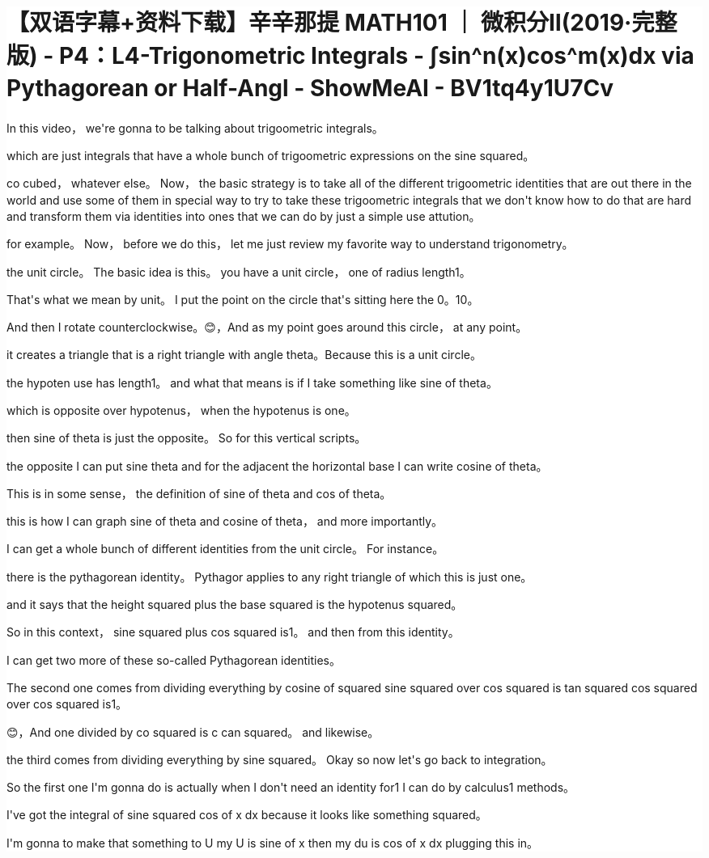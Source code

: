 # 【双语字幕+资料下载】辛辛那提 MATH101 ｜ 微积分Ⅱ(2019·完整版) - P4：L4-Trigonometric Integrals -  ∫sin^n(x)cos^m(x)dx via Pythagorean or Half-Angl - ShowMeAI - BV1tq4y1U7Cv

In this video， we're gonna to be talking about trigoometric integrals。

 which are just integrals that have a whole bunch of trigoometric expressions on the sine squared。

 co cubed， whatever else。 Now， the basic strategy is to take all of the different trigoometric identities that are out there in the world and use some of them in special way to try to take these trigoometric integrals that we don't know how to do that are hard and transform them via identities into ones that we can do by just a simple use attution。

 for example。 Now， before we do this， let me just review my favorite way to understand trigonometry。

 the unit circle。 The basic idea is this。 you have a unit circle， one of radius length1。

 That's what we mean by unit。 I put the point on the circle that's sitting here the 0。10。

 And then I rotate counterclockwise。😊，And as my point goes around this circle， at any point。

 it creates a triangle that is a right triangle with angle theta。Because this is a unit circle。

 the hypoten use has length1。 and what that means is if I take something like sine of theta。

 which is opposite over hypotenus， when the hypotenus is one。

 then sine of theta is just the opposite。 So for this vertical scripts。

 the opposite I can put sine theta and for the adjacent the horizontal base I can write cosine of theta。

 This is in some sense， the definition of sine of theta and cos of theta。

 this is how I can graph sine of theta and cosine of theta， and more importantly。

 I can get a whole bunch of different identities from the unit circle。 For instance。

 there is the pythagorean identity。 Pythagor applies to any right triangle of which this is just one。

 and it says that the height squared plus the base squared is the hypotenus squared。

 So in this context， sine squared plus cos squared is1。 and then from this identity。

 I can get two more of these so-called Pythagorean identities。

 The second one comes from dividing everything by cosine of squared sine squared over cos squared is tan squared cos squared over cos squared is1。

😊，And one divided by co squared is c can squared。 and likewise。

 the third comes from dividing everything by sine squared。 Okay so now let's go back to integration。

 So the first one I'm gonna do is actually when I don't need an identity for1 I can do by calculus1 methods。

 I've got the integral of sine squared cos of x dx because it looks like something squared。

 I'm gonna to make that something to U my U is sine of x then my du is cos of x dx plugging this in。
